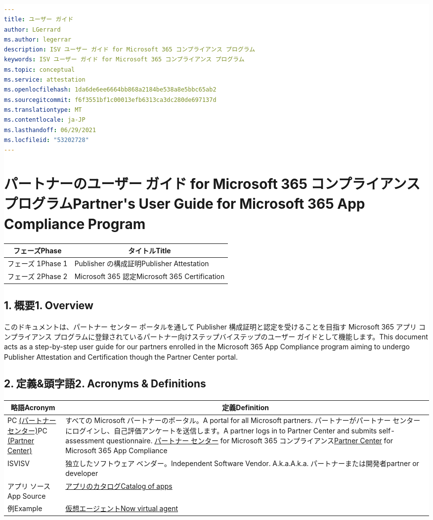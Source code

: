 ```yaml
---
title: ユーザー ガイド
author: LGerrard
ms.author: legerrar
description: ISV ユーザー ガイド for Microsoft 365 コンプライアンス プログラム
keywords: ISV ユーザー ガイド for Microsoft 365 コンプライアンス プログラム
ms.topic: conceptual
ms.service: attestation
ms.openlocfilehash: 1da6de6ee6664bb868a2184be538a8e5bbc65ab2
ms.sourcegitcommit: f6f3551bf1c00013efb6313ca3dc280de697137d
ms.translationtype: MT
ms.contentlocale: ja-JP
ms.lasthandoff: 06/29/2021
ms.locfileid: "53202728"
---
```

# <a name="partners-user-guide-for-microsoft-365-app-compliance-program"></a><span data-ttu-id="618e8-104">パートナーのユーザー ガイド for Microsoft 365 コンプライアンス プログラム</span><span class="sxs-lookup"><span data-stu-id="618e8-104">Partner's User Guide for Microsoft 365 App Compliance Program</span></span>

|<span data-ttu-id="618e8-105">フェーズ</span><span class="sxs-lookup"><span data-stu-id="618e8-105">Phase</span></span>|<span data-ttu-id="618e8-106">タイトル</span><span class="sxs-lookup"><span data-stu-id="618e8-106">Title</span></span>|
|---|---|
|<span data-ttu-id="618e8-107">フェーズ 1</span><span class="sxs-lookup"><span data-stu-id="618e8-107">Phase 1</span></span>| <span data-ttu-id="618e8-108">Publisher の構成証明</span><span class="sxs-lookup"><span data-stu-id="618e8-108">Publisher Attestation</span></span>|
|<span data-ttu-id="618e8-109">フェーズ 2</span><span class="sxs-lookup"><span data-stu-id="618e8-109">Phase 2</span></span>| <span data-ttu-id="618e8-110">Microsoft 365 認定</span><span class="sxs-lookup"><span data-stu-id="618e8-110">Microsoft 365 Certification</span></span>|

## <a name="1-overview"></a><span data-ttu-id="618e8-111">1. 概要</span><span class="sxs-lookup"><span data-stu-id="618e8-111">1. Overview</span></span>
<span data-ttu-id="618e8-112">このドキュメントは、パートナー センター ポータルを通して Publisher 構成証明と認定を受けることを目指す Microsoft 365 アプリ コンプライアンス プログラムに登録されているパートナー向けステップバイステップのユーザー ガイドとして機能します。</span><span class="sxs-lookup"><span data-stu-id="618e8-112">This document acts as a step-by-step user guide for our partners enrolled in the Microsoft 365 App Compliance program aiming to undergo Publisher Attestation and Certification though the Partner Center portal.</span></span>


## <a name="2-acronyms--definitions"></a><span data-ttu-id="618e8-113">2. 定義&頭字語</span><span class="sxs-lookup"><span data-stu-id="618e8-113">2. Acronyms & Definitions</span></span>
| <span data-ttu-id="618e8-114">略語</span><span class="sxs-lookup"><span data-stu-id="618e8-114">Acronym</span></span> |<span data-ttu-id="618e8-115">定義</span><span class="sxs-lookup"><span data-stu-id="618e8-115">Definition</span></span> |
|---|----|
|<span data-ttu-id="618e8-116">PC [(パートナー センター)](https://partner.microsoft.com/)</span><span class="sxs-lookup"><span data-stu-id="618e8-116">PC [(Partner Center)](https://partner.microsoft.com/)</span></span>|<span data-ttu-id="618e8-117">すべての Microsoft パートナーのポータル。</span><span class="sxs-lookup"><span data-stu-id="618e8-117">A portal for all Microsoft partners.</span></span> <span data-ttu-id="618e8-118">パートナーがパートナー センターにログインし、自己評価アンケートを送信します。</span><span class="sxs-lookup"><span data-stu-id="618e8-118">A partner logs in to Partner Center and submits self-assessment questionnaire.</span></span> <span data-ttu-id="618e8-119">[パートナー センター](https://partner.microsoft.com/dashboard/home) for Microsoft 365 コンプライアンス</span><span class="sxs-lookup"><span data-stu-id="618e8-119">[Partner Center](https://partner.microsoft.com/dashboard/home) for Microsoft 365 App Compliance</span></span>|
|<span data-ttu-id="618e8-120">ISV</span><span class="sxs-lookup"><span data-stu-id="618e8-120">ISV</span></span>|<span data-ttu-id="618e8-121">独立したソフトウェア ベンダー。</span><span class="sxs-lookup"><span data-stu-id="618e8-121">Independent Software Vendor.</span></span> <span data-ttu-id="618e8-122">A.k.a.</span><span class="sxs-lookup"><span data-stu-id="618e8-122">A.k.a.</span></span> <span data-ttu-id="618e8-123">パートナーまたは開発者</span><span class="sxs-lookup"><span data-stu-id="618e8-123">partner or developer</span></span>|
|<span data-ttu-id="618e8-124">アプリ ソース</span><span class="sxs-lookup"><span data-stu-id="618e8-124">App Source</span></span>| [<span data-ttu-id="618e8-125">アプリのカタログ</span><span class="sxs-lookup"><span data-stu-id="618e8-125">Catalog of apps</span></span>](https://appsource.microsoft.com/)
|<span data-ttu-id="618e8-126">例</span><span class="sxs-lookup"><span data-stu-id="618e8-126">Example</span></span>|[<span data-ttu-id="618e8-127">仮想エージェント</span><span class="sxs-lookup"><span data-stu-id="618e8-127">Now virtual agent</span></span>](https://appsource.microsoft.com/product/office/WA104381816)|
